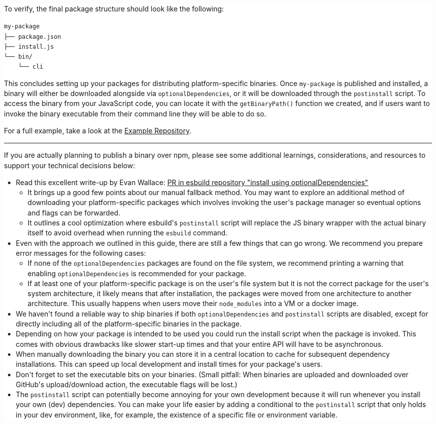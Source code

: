    To verify, the final package structure should look like the following:

   ```
   my-package
   ├── package.json
   ├── install.js
   └── bin/
       └── cli
   ```

This concludes setting up your packages for distributing platform-specific binaries.
Once `my-package` is published and installed, a binary will either be downloaded alongside via `optionalDependencies`, or it will be downloaded through the `postinstall` script.
To access the binary from your JavaScript code, you can locate it with the `getBinaryPath()` function we created, and if users want to invoke the binary executable from their command line they will be able to do so.

For a full example, take a look at the [Example Repository](https://github.com/lforst/npm-binary-example).

---

If you are actually planning to publish a binary over npm, please see some additional learnings, considerations, and resources to support your technical decisions below:

- Read this excellent write-up by Evan Wallace: [PR in esbuild repository "install using optionalDependencies"](https://github.com/evanw/esbuild/pull/1621)
  - It brings up a good few points about our manual fallback method.
    You may want to explore an additional method of downloading your platform-specific packages which involves invoking the user's package manager so eventual options and flags can be forwarded.
  - It outlines a cool optimization where esbuild's `postinstall` script will replace the JS binary wrapper with the actual binary itself to avoid overhead when running the `esbuild` command.
- Even with the approach we outlined in this guide, there are still a few things that can go wrong.
  We recommend you prepare error messages for the following cases:
  - If none of the `optionalDependencies` packages are found on the file system, we recommend printing a warning that enabling `optionalDependencies` is recommended for your package.
  - If at least one of your platform-specific package is on the user's file system but it is not the correct package for the user's system architecture, it likely means that after installation, the packages were moved from one architecture to another architecture.
    This usually happens when users move their `node_modules` into a VM or a docker image.
- We haven't found a reliable way to ship binaries if both `optionalDependencies` and `postinstall` scripts are disabled, except for directly including all of the platform-specific binaries in the package.
- Depending on how your package is intended to be used you could run the install script when the package is invoked.
  This comes with obvious drawbacks like slower start-up times and that your entire API will have to be asynchronous.
- When manually downloading the binary you can store it in a central location to cache for subsequent dependency installations.
  This can speed up local development and install times for your package's users.
- Don't forget to set the executable bits on your binaries.
  (Small pitfall: When binaries are uploaded and downloaded over GitHub's upload/download action, the executable flags will be lost.)
- The `postinstall` script can potentially become annoying for your own development because it will run whenever you install your own (dev) dependencies.
  You can make your life easier by adding a conditional to the `postinstall` script that only holds in your dev environment, like, for example, the existence of a specific file or environment variable.
